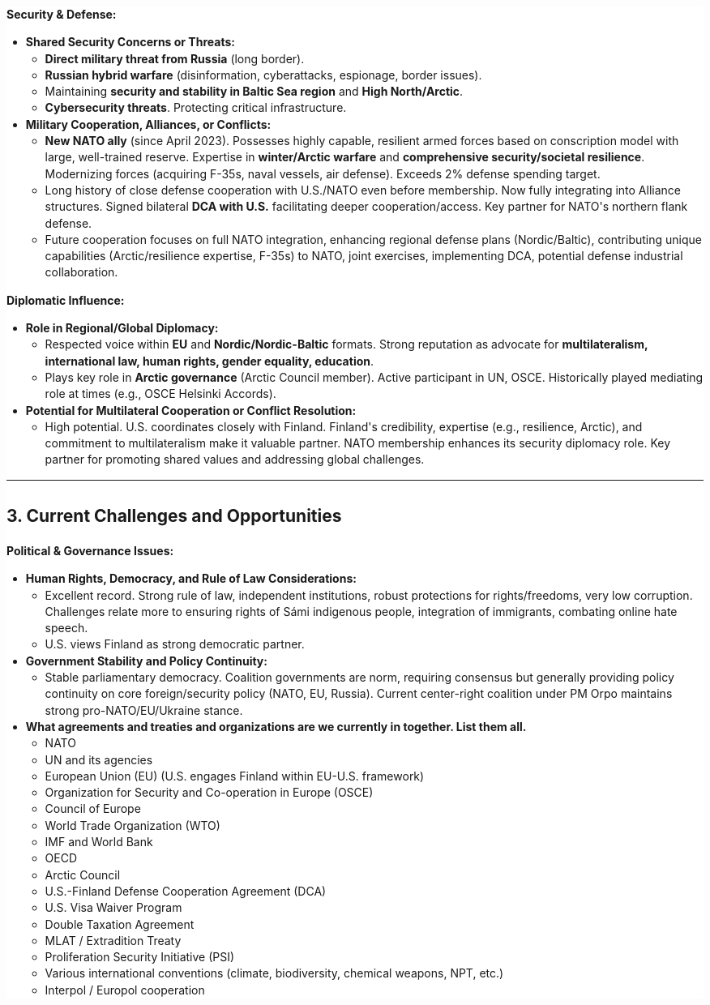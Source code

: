 **Security & Defense:**

- **Shared Security Concerns or Threats:**
  - **Direct military threat from Russia** (long border).
  - **Russian hybrid warfare** (disinformation, cyberattacks, espionage, border issues).
  - Maintaining **security and stability in Baltic Sea region** and **High North/Arctic**.
  - **Cybersecurity threats**. Protecting critical infrastructure.
- **Military Cooperation, Alliances, or Conflicts:**
  - **New NATO ally** (since April 2023). Possesses highly capable, resilient armed forces based on conscription model with large, well-trained reserve. Expertise in **winter/Arctic warfare** and **comprehensive security/societal resilience**. Modernizing forces (acquiring F-35s, naval vessels, air defense). Exceeds 2% defense spending target.
  - Long history of close defense cooperation with U.S./NATO even before membership. Now fully integrating into Alliance structures. Signed bilateral **DCA with U.S.** facilitating deeper cooperation/access. Key partner for NATO's northern flank defense.
  - Future cooperation focuses on full NATO integration, enhancing regional defense plans (Nordic/Baltic), contributing unique capabilities (Arctic/resilience expertise, F-35s) to NATO, joint exercises, implementing DCA, potential defense industrial collaboration.

**Diplomatic Influence:**

- **Role in Regional/Global Diplomacy:**
  - Respected voice within **EU** and **Nordic/Nordic-Baltic** formats. Strong reputation as advocate for **multilateralism, international law, human rights, gender equality, education**.
  - Plays key role in **Arctic governance** (Arctic Council member). Active participant in UN, OSCE. Historically played mediating role at times (e.g., OSCE Helsinki Accords).
- **Potential for Multilateral Cooperation or Conflict Resolution:**
  - High potential. U.S. coordinates closely with Finland. Finland's credibility, expertise (e.g., resilience, Arctic), and commitment to multilateralism make it valuable partner. NATO membership enhances its security diplomacy role. Key partner for promoting shared values and addressing global challenges.

---

## 3. Current Challenges and Opportunities

**Political & Governance Issues:**

- **Human Rights, Democracy, and Rule of Law Considerations:**
  - Excellent record. Strong rule of law, independent institutions, robust protections for rights/freedoms, very low corruption. Challenges relate more to ensuring rights of Sámi indigenous people, integration of immigrants, combating online hate speech.
  - U.S. views Finland as strong democratic partner.
- **Government Stability and Policy Continuity:**
  - Stable parliamentary democracy. Coalition governments are norm, requiring consensus but generally providing policy continuity on core foreign/security policy (NATO, EU, Russia). Current center-right coalition under PM Orpo maintains strong pro-NATO/EU/Ukraine stance.
- **What agreements and treaties and organizations are we currently in together. List them all.**
  - NATO
  - UN and its agencies
  - European Union (EU) (U.S. engages Finland within EU-U.S. framework)
  - Organization for Security and Co-operation in Europe (OSCE)
  - Council of Europe
  - World Trade Organization (WTO)
  - IMF and World Bank
  - OECD
  - Arctic Council
  - U.S.-Finland Defense Cooperation Agreement (DCA)
  - U.S. Visa Waiver Program
  - Double Taxation Agreement
  - MLAT / Extradition Treaty
  - Proliferation Security Initiative (PSI)
  - Various international conventions (climate, biodiversity, chemical weapons, NPT, etc.)
  - Interpol / Europol cooperation
